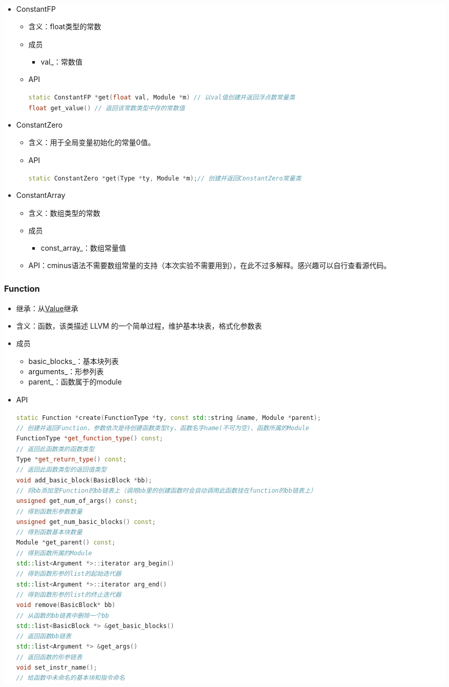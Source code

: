   - ConstantFP
    - 含义：float类型的常数
    
    - 成员
      
      - val_：常数值
      
    - API
    
      ```cpp
      static ConstantFP *get(float val, Module *m) // 以val值创建并返回浮点数常量类
      float get_value() // 返回该常数类型中存的常数值
      ```
    
  - ConstantZero
    
    - 含义：用于全局变量初始化的常量0值。
    
    - API
    
      ```cpp
      static ConstantZero *get(Type *ty, Module *m);// 创建并返回ConstantZero常量类
      ```
    
  - ConstantArray

    - 含义：数组类型的常数
    - 成员
        - const_array_：数组常量值

    - API：cminus语法不需要数组常量的支持（本次实验不需要用到），在此不过多解释。感兴趣可以自行查看源代码。
### Function
- 继承：从[Value](#value)继承

- 含义：函数，该类描述 LLVM 的一个简单过程，维护基本块表，格式化参数表

- 成员
  - basic_blocks_：基本块列表
  - arguments_：形参列表
  - parent_：函数属于的module
  
- API

  ```cpp
  static Function *create(FunctionType *ty, const std::string &name, Module *parent);
  // 创建并返回Function，参数依次是待创建函数类型ty、函数名字name(不可为空)、函数所属的Module
  FunctionType *get_function_type() const;
  // 返回此函数类的函数类型
  Type *get_return_type() const;
  // 返回此函数类型的返回值类型
  void add_basic_block(BasicBlock *bb);
  // 将bb添加至Function的bb链表上（调用bb里的创建函数时会自动调用此函数挂在function的bb链表上）
  unsigned get_num_of_args() const;
  // 得到函数形参数数量
  unsigned get_num_basic_blocks() const;
  // 得到函数基本块数量
  Module *get_parent() const;
  // 得到函数所属的Module
  std::list<Argument *>::iterator arg_begin() 
  // 得到函数形参的list的起始迭代器
  std::list<Argument *>::iterator arg_end() 
  // 得到函数形参的list的终止迭代器
  void remove(BasicBlock* bb) 
  // 从函数的bb链表中删除一个bb
  std::list<BasicBlock *> &get_basic_blocks() 
  // 返回函数bb链表
  std::list<Argument *> &get_args() 
  // 返回函数的形参链表
  void set_instr_name();
  // 给函数中未命名的基本块和指令命名
  ```